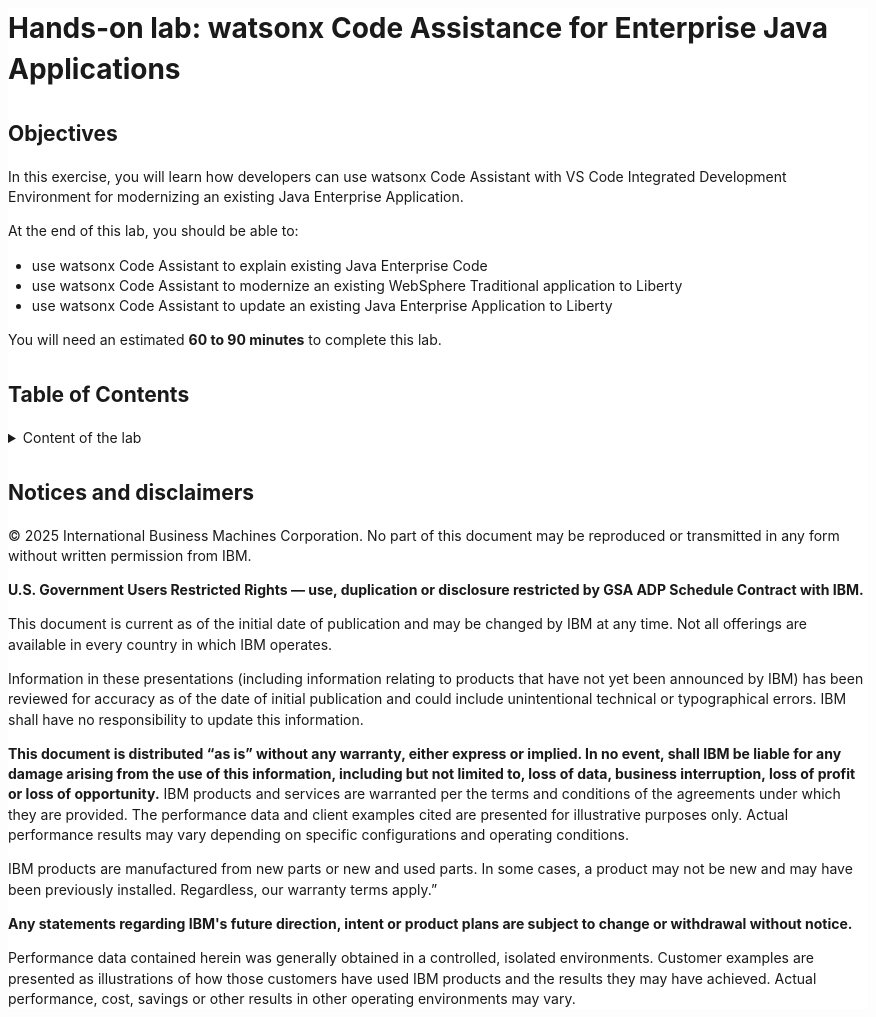 # Hands-on lab: watsonx Code Assistance for Enterprise Java Applications

## Objectives

In this exercise, you will learn how developers can use watsonx Code Assistant with VS Code Integrated Development Environment for modernizing an existing Java Enterprise Application. 

At the end of this lab, you should be able to:

  - use watsonx Code Assistant to explain existing Java Enterprise Code
  - use watsonx Code Assistant to modernize an existing WebSphere Traditional application to Liberty
  - use watsonx Code Assistant to update an existing Java Enterprise Application to Liberty
  

You will need an estimated **60 to 90 minutes** to complete this lab.

## Table of Contents
<details><summary>Content of the lab</summary></details>

## Notices and disclaimers

© 2025 International Business Machines Corporation. No part of this document may be reproduced or transmitted in any form without written permission from IBM.

**U.S. Government Users Restricted Rights — use, duplication or disclosure restricted by GSA ADP Schedule Contract with IBM.**

This document is current as of the initial date of publication and may be changed by IBM at any time. Not all offerings are available in every country in which IBM operates.

Information in these presentations (including information relating to products that have not yet been announced by IBM) has been reviewed for accuracy as of the date of initial publication and could include unintentional technical or typographical errors. IBM shall have no responsibility to update this information. 

**This document is distributed “as is” without any warranty, either express or implied. In no event, shall IBM be liable for any damage arising from the use of this information, including but not limited to, loss of data, business interruption, loss of profit or loss of opportunity.** IBM products and services are warranted per the terms and conditions of the agreements under which they are provided. The performance data and client examples cited are presented for illustrative purposes only. Actual performance results may vary depending on specific configurations and operating conditions.

IBM products are manufactured from new parts or new and used parts. 
In some cases, a product may not be new and may have been previously installed. Regardless, our warranty terms apply.”

**Any statements regarding IBM's future direction, intent or product plans are subject to change or withdrawal without notice.**

Performance data contained herein was generally obtained in a controlled, isolated environments. Customer examples are presented as illustrations of how those customers have used IBM products and the results they may have achieved. Actual performance, cost, savings or other results in other operating environments may vary. 
